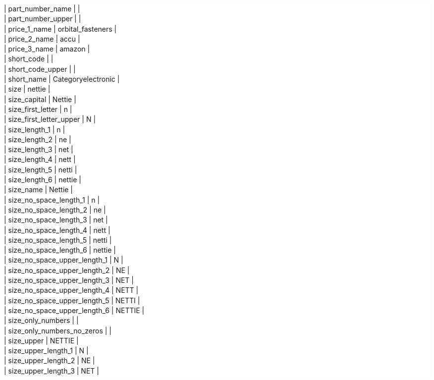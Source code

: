 | part_number_name |  |  
| part_number_upper |  |  
| price_1_name | orbital_fasteners |  
| price_2_name | accu |  
| price_3_name | amazon |  
| short_code |  |  
| short_code_upper |  |  
| short_name | Categoryelectronic |  
| size | nettie |  
| size_capital | Nettie |  
| size_first_letter | n |  
| size_first_letter_upper | N |  
| size_length_1 | n |  
| size_length_2 | ne |  
| size_length_3 | net |  
| size_length_4 | nett |  
| size_length_5 | netti |  
| size_length_6 | nettie |  
| size_name | Nettie |  
| size_no_space_length_1 | n |  
| size_no_space_length_2 | ne |  
| size_no_space_length_3 | net |  
| size_no_space_length_4 | nett |  
| size_no_space_length_5 | netti |  
| size_no_space_length_6 | nettie |  
| size_no_space_upper_length_1 | N |  
| size_no_space_upper_length_2 | NE |  
| size_no_space_upper_length_3 | NET |  
| size_no_space_upper_length_4 | NETT |  
| size_no_space_upper_length_5 | NETTI |  
| size_no_space_upper_length_6 | NETTIE |  
| size_only_numbers |  |  
| size_only_numbers_no_zeros |  |  
| size_upper | NETTIE |  
| size_upper_length_1 | N |  
| size_upper_length_2 | NE |  
| size_upper_length_3 | NET |  